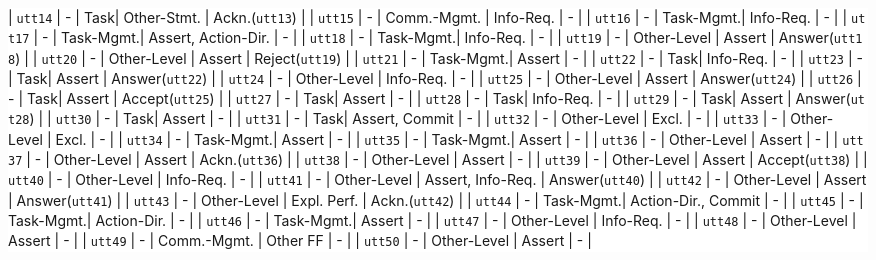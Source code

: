 | `utt14`    | - | Task| Other-Stmt. | Ackn.(`utt13`) |
| `utt15`    | - | Comm.-Mgmt. | Info-Req. | - |
| `utt16`    | - | Task-Mgmt.| Info-Req. | - |
| `utt17`    | - | Task-Mgmt.| Assert, Action-Dir. | - |
| `utt18`    | - | Task-Mgmt.| Info-Req. | - |
| `utt19`    | - | Other-Level | Assert | Answer(`utt18`) |
| `utt20`    | - | Other-Level | Assert | Reject(`utt19`) |
| `utt21`    | - | Task-Mgmt.| Assert | - |
| `utt22`    | - | Task| Info-Req. | - |
| `utt23`    | - | Task| Assert | Answer(`utt22`) |
| `utt24`    | - | Other-Level | Info-Req. | - |
| `utt25`    | - | Other-Level | Assert | Answer(`utt24`) |
| `utt26`    | - | Task| Assert | Accept(`utt25`) |
| `utt27`    | - | Task| Assert | - |
| `utt28`    | - | Task| Info-Req. | - |
| `utt29`    | - | Task| Assert | Answer(`utt28`) |
| `utt30`    | - | Task| Assert | - |
| `utt31`    | - | Task| Assert, Commit | - |
| `utt32`    | - | Other-Level | Excl. | - |
| `utt33`    | - | Other-Level | Excl. | - |
| `utt34`    | - | Task-Mgmt.| Assert | - |
| `utt35`    | - | Task-Mgmt.| Assert | - |
| `utt36`    | - | Other-Level | Assert | - |
| `utt37`    | - | Other-Level | Assert | Ackn.(`utt36`) |
| `utt38`    | - | Other-Level | Assert | - |
| `utt39`    | - | Other-Level | Assert | Accept(`utt38`) |
| `utt40`    | - | Other-Level | Info-Req. | - |
| `utt41`    | - | Other-Level | Assert, Info-Req. | Answer(`utt40`) |
| `utt42`    | - | Other-Level | Assert | Answer(`utt41`) |
| `utt43`    | - | Other-Level | Expl. Perf. | Ackn.(`utt42`) |
| `utt44`    | - | Task-Mgmt.| Action-Dir., Commit | - |
| `utt45`    | - | Task-Mgmt.| Action-Dir. | - |
| `utt46`    | - | Task-Mgmt.| Assert | - |
| `utt47`    | - | Other-Level | Info-Req. | - |
| `utt48`    | - | Other-Level | Assert | - |
| `utt49`    | - | Comm.-Mgmt. | Other FF | - |
| `utt50`    | - | Other-Level | Assert | - |